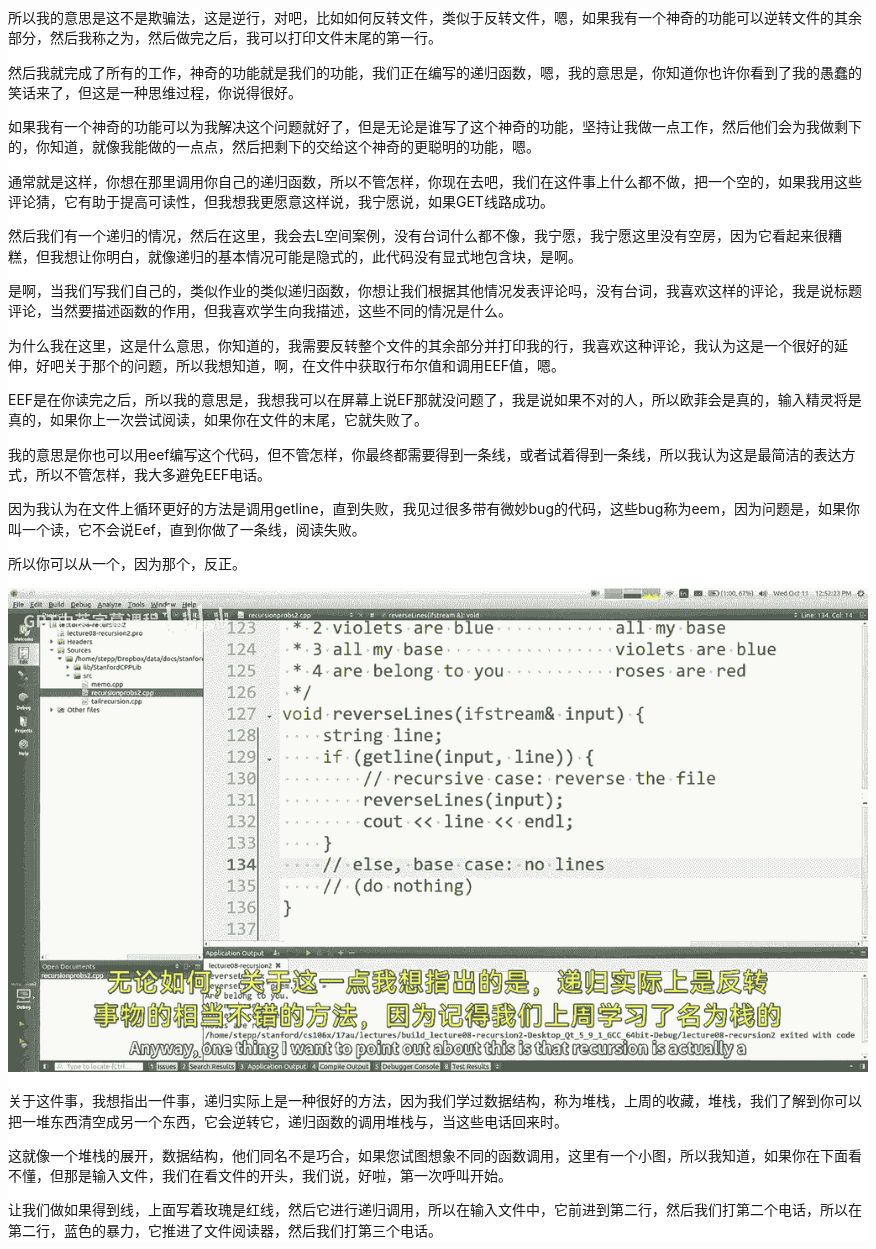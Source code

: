 所以我的意思是这不是欺骗法，这是逆行，对吧，比如如何反转文件，类似于反转文件，嗯，如果我有一个神奇的功能可以逆转文件的其余部分，然后我称之为，然后做完之后，我可以打印文件末尾的第一行。

然后我就完成了所有的工作，神奇的功能就是我们的功能，我们正在编写的递归函数，嗯，我的意思是，你知道你也许你看到了我的愚蠢的笑话来了，但这是一种思维过程，你说得很好。

如果我有一个神奇的功能可以为我解决这个问题就好了，但是无论是谁写了这个神奇的功能，坚持让我做一点工作，然后他们会为我做剩下的，你知道，就像我能做的一点点，然后把剩下的交给这个神奇的更聪明的功能，嗯。

通常就是这样，你想在那里调用你自己的递归函数，所以不管怎样，你现在去吧，我们在这件事上什么都不做，把一个空的，如果我用这些评论猜，它有助于提高可读性，但我想我更愿意这样说，我宁愿说，如果GET线路成功。

然后我们有一个递归的情况，然后在这里，我会去L空间案例，没有台词什么都不像，我宁愿，我宁愿这里没有空房，因为它看起来很糟糕，但我想让你明白，就像递归的基本情况可能是隐式的，此代码没有显式地包含块，是啊。

是啊，当我们写我们自己的，类似作业的类似递归函数，你想让我们根据其他情况发表评论吗，没有台词，我喜欢这样的评论，我是说标题评论，当然要描述函数的作用，但我喜欢学生向我描述，这些不同的情况是什么。

为什么我在这里，这是什么意思，你知道的，我需要反转整个文件的其余部分并打印我的行，我喜欢这种评论，我认为这是一个很好的延伸，好吧关于那个的问题，所以我想知道，啊，在文件中获取行布尔值和调用EEF值，嗯。

EEF是在你读完之后，所以我的意思是，我想我可以在屏幕上说EF那就没问题了，我是说如果不对的人，所以欧菲会是真的，输入精灵将是真的，如果你上一次尝试阅读，如果你在文件的末尾，它就失败了。

我的意思是你也可以用eef编写这个代码，但不管怎样，你最终都需要得到一条线，或者试着得到一条线，所以我认为这是最简洁的表达方式，所以不管怎样，我大多避免EEF电话。

因为我认为在文件上循环更好的方法是调用getline，直到失败，我见过很多带有微妙bug的代码，这些bug称为eem，因为问题是，如果你叫一个读，它不会说Eef，直到你做了一条线，阅读失败。

所以你可以从一个，因为那个，反正。

![](img/bc0a22fb5a1820121f28eec9f2ce13d5_11.png)

关于这件事，我想指出一件事，递归实际上是一种很好的方法，因为我们学过数据结构，称为堆栈，上周的收藏，堆栈，我们了解到你可以把一堆东西清空成另一个东西，它会逆转它，递归函数的调用堆栈与，当这些电话回来时。

这就像一个堆栈的展开，数据结构，他们同名不是巧合，如果您试图想象不同的函数调用，这里有一个小图，所以我知道，如果你在下面看不懂，但那是输入文件，我们在看文件的开头，我们说，好啦，第一次呼叫开始。

让我们做如果得到线，上面写着玫瑰是红线，然后它进行递归调用，所以在输入文件中，它前进到第二行，然后我们打第二个电话，所以在第二行，蓝色的暴力，它推进了文件阅读器，然后我们打第三个电话。
